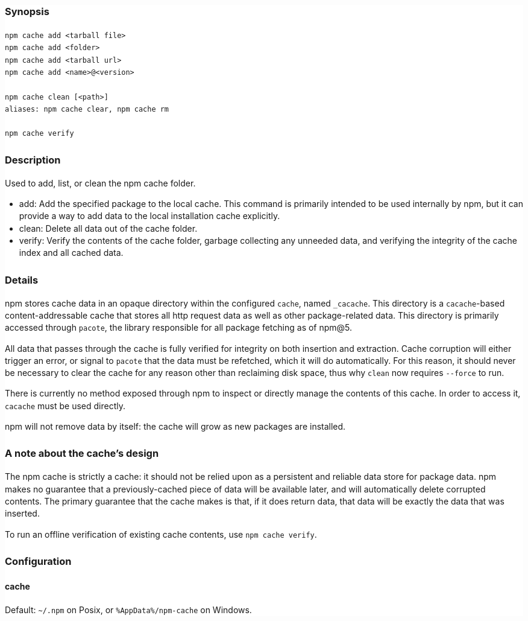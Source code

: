 ### Synopsis

    npm cache add <tarball file>
    npm cache add <folder>
    npm cache add <tarball url>
    npm cache add <name>@<version>

    npm cache clean [<path>]
    aliases: npm cache clear, npm cache rm

    npm cache verify

### Description

Used to add, list, or clean the npm cache folder.

-   <span id="ffac">add: Add the specified package to the local cache. This command is primarily intended to be used internally by npm, but it can provide a way to add data to the local installation cache explicitly.</span>
-   <span id="0f00">clean: Delete all data out of the cache folder.</span>
-   <span id="4d73">verify: Verify the contents of the cache folder, garbage collecting any unneeded data, and verifying the integrity of the cache index and all cached data.</span>

### Details

npm stores cache data in an opaque directory within the configured `cache`, named `_cacache`. This directory is a `cacache`-based content-addressable cache that stores all http request data as well as other package-related data. This directory is primarily accessed through `pacote`, the library responsible for all package fetching as of npm@5.

All data that passes through the cache is fully verified for integrity on both insertion and extraction. Cache corruption will either trigger an error, or signal to `pacote` that the data must be refetched, which it will do automatically. For this reason, it should never be necessary to clear the cache for any reason other than reclaiming disk space, thus why `clean` now requires `--force` to run.

There is currently no method exposed through npm to inspect or directly manage the contents of this cache. In order to access it, `cacache` must be used directly.

npm will not remove data by itself: the cache will grow as new packages are installed.

### A note about the cache’s design

The npm cache is strictly a cache: it should not be relied upon as a persistent and reliable data store for package data. npm makes no guarantee that a previously-cached piece of data will be available later, and will automatically delete corrupted contents. The primary guarantee that the cache makes is that, if it does return data, that data will be exactly the data that was inserted.

To run an offline verification of existing cache contents, use `npm cache verify`.

### Configuration

#### cache

Default: `~/.npm` on Posix, or `%AppData%/npm-cache` on Windows.
